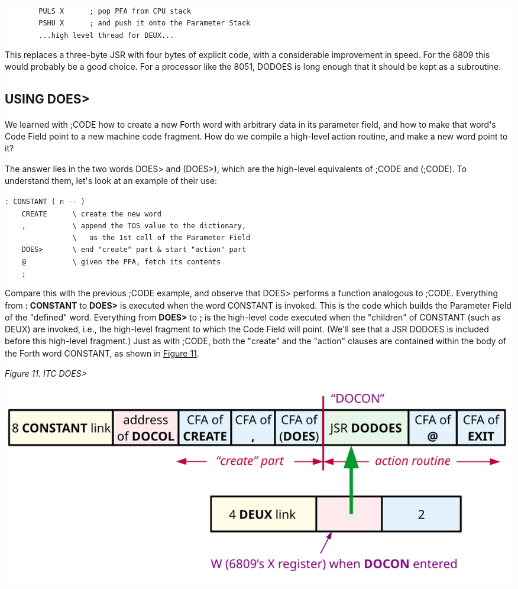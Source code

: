 ```
        PULS X      ; pop PFA from CPU stack
        PSHU X      ; and push it onto the Parameter Stack
        ...high level thread for DEUX...
```

This replaces a three-byte JSR with four bytes of explicit code, with a considerable improvement in speed. For the 6809 this would probably be a good choice. For a processor like the 8051, DODOES is long enough that it should be kept as a subroutine.

## **USING DOES\>**

We learned with ;CODE how to create a new Forth word with arbitrary data in its parameter field, and how to make that word's Code Field point to a new machine code fragment. How do we compile a high-level action routine, and make a new word point to it?

The answer lies in the two words DOES\> and (DOES\>), which are the high-level equivalents of ;CODE and (;CODE). To understand them, let's look at an example of their use:

```forth
: CONSTANT ( n -- )
    CREATE      \ create the new word
    ,           \ append the TOS value to the dictionary,
                \   as the 1st cell of the Parameter Field
    DOES>       \ end "create" part & start "action" part
    @           \ given the PFA, fetch its contents
    ;
```

Compare this with the previous ;CODE example, and observe that DOES\> performs a function analogous to ;CODE. Everything from **: CONSTANT** to **DOES\>** is executed when the word CONSTANT is invoked. This is the code which builds the Parameter Field of the "defined" word. Everything from **DOES\>** to **;** is the high-level code executed when the "children" of CONSTANT (such as DEUX) are invoked, i.e., the high-level fragment to which the Code Field will point. (We'll see that a JSR DODOES is included before this high-level fragment.) Just as with ;CODE, both the "create" and the "action" clauses are contained within the body of the Forth word CONSTANT, as shown in [Figure 11](#FIG11).

<span id="FIG11"></span>
*Figure 11. ITC DOES\>*

![](img/mov3-11.svg)
